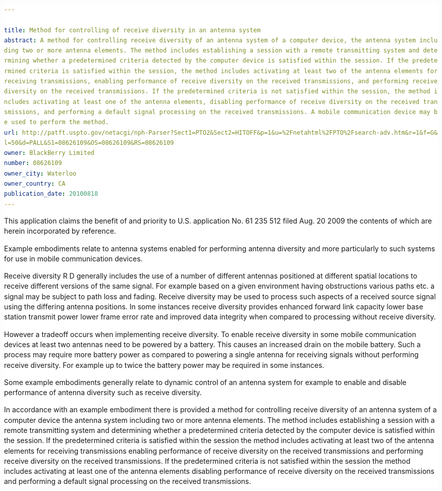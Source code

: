 ```yaml
---

title: Method for controlling of receive diversity in an antenna system
abstract: A method for controlling receive diversity of an antenna system of a computer device, the antenna system including two or more antenna elements. The method includes establishing a session with a remote transmitting system and determining whether a predetermined criteria detected by the computer device is satisfied within the session. If the predetermined criteria is satisfied within the session, the method includes activating at least two of the antenna elements for receiving transmissions, enabling performance of receive diversity on the received transmissions, and performing receive diversity on the received transmissions. If the predetermined criteria is not satisfied within the session, the method includes activating at least one of the antenna elements, disabling performance of receive diversity on the received transmissions, and performing a default signal processing on the received transmissions. A mobile communication device may be used to perform the method.
url: http://patft.uspto.gov/netacgi/nph-Parser?Sect1=PTO2&Sect2=HITOFF&p=1&u=%2Fnetahtml%2FPTO%2Fsearch-adv.htm&r=1&f=G&l=50&d=PALL&S1=08626109&OS=08626109&RS=08626109
owner: BlackBerry Limited
number: 08626109
owner_city: Waterloo
owner_country: CA
publication_date: 20100818
---
```

This application claims the benefit of and priority to U.S. application No. 61 235 512 filed Aug. 20 2009 the contents of which are herein incorporated by reference.

Example embodiments relate to antenna systems enabled for performing antenna diversity and more particularly to such systems for use in mobile communication devices.

Receive diversity R D generally includes the use of a number of different antennas positioned at different spatial locations to receive different versions of the same signal. For example based on a given environment having obstructions various paths etc. a signal may be subject to path loss and fading. Receive diversity may be used to process such aspects of a received source signal using the differing antenna positions. In some instances receive diversity provides enhanced forward link capacity lower base station transmit power lower frame error rate and improved data integrity when compared to processing without receive diversity.

However a tradeoff occurs when implementing receive diversity. To enable receive diversity in some mobile communication devices at least two antennas need to be powered by a battery. This causes an increased drain on the mobile battery. Such a process may require more battery power as compared to powering a single antenna for receiving signals without performing receive diversity. For example up to twice the battery power may be required in some instances.

Some example embodiments generally relate to dynamic control of an antenna system for example to enable and disable performance of antenna diversity such as receive diversity.

In accordance with an example embodiment there is provided a method for controlling receive diversity of an antenna system of a computer device the antenna system including two or more antenna elements. The method includes establishing a session with a remote transmitting system and determining whether a predetermined criteria detected by the computer device is satisfied within the session. If the predetermined criteria is satisfied within the session the method includes activating at least two of the antenna elements for receiving transmissions enabling performance of receive diversity on the received transmissions and performing receive diversity on the received transmissions. If the predetermined criteria is not satisfied within the session the method includes activating at least one of the antenna elements disabling performance of receive diversity on the received transmissions and performing a default signal processing on the received transmissions.
